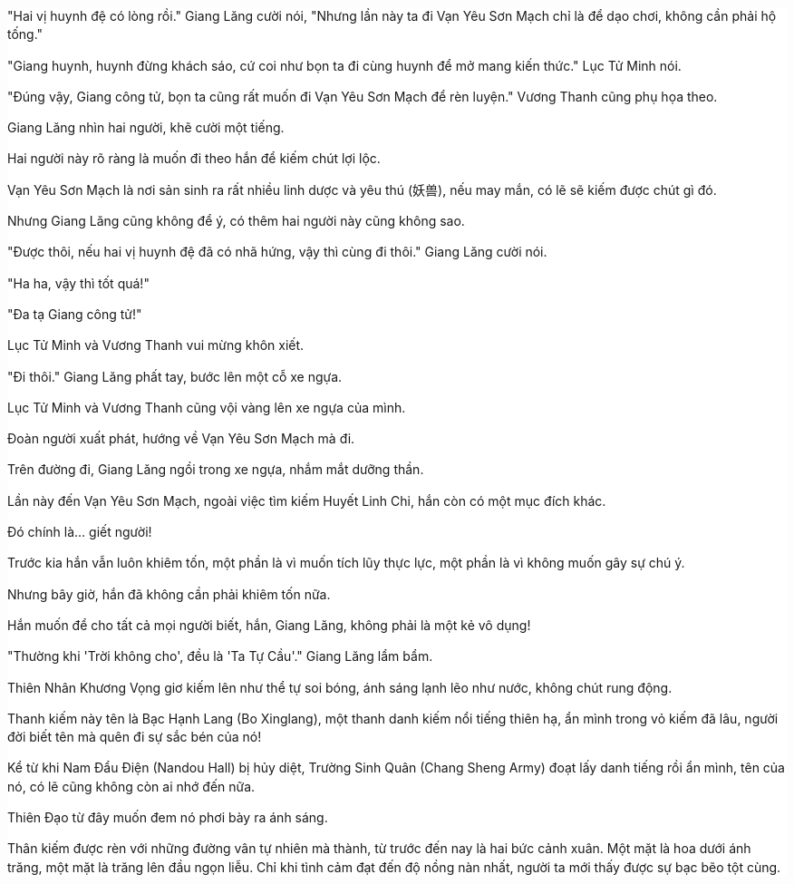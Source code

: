 "Hai vị huynh đệ có lòng rồi." Giang Lăng cười nói, "Nhưng lần này ta đi Vạn Yêu Sơn Mạch chỉ là để dạo chơi, không cần phải hộ tống."

"Giang huynh, huynh đừng khách sáo, cứ coi như bọn ta đi cùng huynh để mở mang kiến thức." Lục Tử Minh nói.

"Đúng vậy, Giang công tử, bọn ta cũng rất muốn đi Vạn Yêu Sơn Mạch để rèn luyện." Vương Thanh cũng phụ họa theo.

Giang Lăng nhìn hai người, khẽ cười một tiếng.

Hai người này rõ ràng là muốn đi theo hắn để kiếm chút lợi lộc.

Vạn Yêu Sơn Mạch là nơi sản sinh ra rất nhiều linh dược và yêu thú (妖兽), nếu may mắn, có lẽ sẽ kiếm được chút gì đó.

Nhưng Giang Lăng cũng không để ý, có thêm hai người này cũng không sao.

"Được thôi, nếu hai vị huynh đệ đã có nhã hứng, vậy thì cùng đi thôi." Giang Lăng cười nói.

"Ha ha, vậy thì tốt quá!"

"Đa tạ Giang công tử!"

Lục Tử Minh và Vương Thanh vui mừng khôn xiết.

"Đi thôi." Giang Lăng phất tay, bước lên một cỗ xe ngựa.

Lục Tử Minh và Vương Thanh cũng vội vàng lên xe ngựa của mình.

Đoàn người xuất phát, hướng về Vạn Yêu Sơn Mạch mà đi.

Trên đường đi, Giang Lăng ngồi trong xe ngựa, nhắm mắt dưỡng thần.

Lần này đến Vạn Yêu Sơn Mạch, ngoài việc tìm kiếm Huyết Linh Chi, hắn còn có một mục đích khác.

Đó chính là... giết người!

Trước kia hắn vẫn luôn khiêm tốn, một phần là vì muốn tích lũy thực lực, một phần là vì không muốn gây sự chú ý.

Nhưng bây giờ, hắn đã không cần phải khiêm tốn nữa.

Hắn muốn để cho tất cả mọi người biết, hắn, Giang Lăng, không phải là một kẻ vô dụng!

"Thường khi 'Trời không cho', đều là 'Ta Tự Cầu'." Giang Lăng lẩm bẩm.


Thiên Nhân Khương Vọng giơ kiếm lên như thể tự soi bóng, ánh sáng lạnh lẽo như nước, không chút rung động.

Thanh kiếm này tên là Bạc Hạnh Lang (Bo Xinglang), một thanh danh kiếm nổi tiếng thiên hạ, ẩn mình trong vỏ kiếm đã lâu, người đời biết tên mà quên đi sự sắc bén của nó!

Kể từ khi Nam Đẩu Điện (Nandou Hall) bị hủy diệt, Trường Sinh Quân (Chang Sheng Army) đoạt lấy danh tiếng rồi ẩn mình, tên của nó, có lẽ cũng không còn ai nhớ đến nữa.

Thiên Đạo từ đây muốn đem nó phơi bày ra ánh sáng.

Thân kiếm được rèn với những đường vân tự nhiên mà thành, từ trước đến nay là hai bức cảnh xuân. Một mặt là hoa dưới ánh trăng, một mặt là trăng lên đầu ngọn liễu. Chỉ khi tình cảm đạt đến độ nồng nàn nhất, người ta mới thấy được sự bạc bẽo tột cùng.
